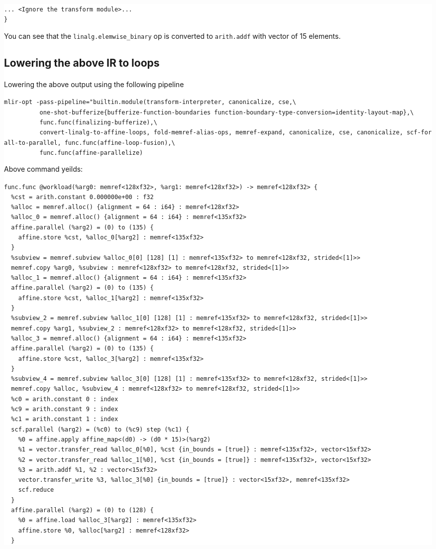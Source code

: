 ```
... <Ignore the transform module>...
}
```

You can see that the `linalg.elemwise_binary` op is converted to `arith.addf` with vector of 15 elements.


## Lowering the above IR to loops

Lowering the above output using the following pipeline

```
mlir-opt -pass-pipeline="builtin.module(transform-interpreter, canonicalize, cse,\
          one-shot-bufferize{bufferize-function-boundaries function-boundary-type-conversion=identity-layout-map},\
          func.func(finalizing-bufferize),\
          convert-linalg-to-affine-loops, fold-memref-alias-ops, memref-expand, canonicalize, cse, canonicalize, scf-forall-to-parallel, func.func(affine-loop-fusion),\ 
          func.func(affine-parallelize)
```

Above command yeilds:

```
func.func @workload(%arg0: memref<128xf32>, %arg1: memref<128xf32>) -> memref<128xf32> {
  %cst = arith.constant 0.000000e+00 : f32
  %alloc = memref.alloc() {alignment = 64 : i64} : memref<128xf32>
  %alloc_0 = memref.alloc() {alignment = 64 : i64} : memref<135xf32>
  affine.parallel (%arg2) = (0) to (135) {
    affine.store %cst, %alloc_0[%arg2] : memref<135xf32>
  }
  %subview = memref.subview %alloc_0[0] [128] [1] : memref<135xf32> to memref<128xf32, strided<[1]>>
  memref.copy %arg0, %subview : memref<128xf32> to memref<128xf32, strided<[1]>>
  %alloc_1 = memref.alloc() {alignment = 64 : i64} : memref<135xf32>
  affine.parallel (%arg2) = (0) to (135) {
    affine.store %cst, %alloc_1[%arg2] : memref<135xf32>
  }
  %subview_2 = memref.subview %alloc_1[0] [128] [1] : memref<135xf32> to memref<128xf32, strided<[1]>>
  memref.copy %arg1, %subview_2 : memref<128xf32> to memref<128xf32, strided<[1]>>
  %alloc_3 = memref.alloc() {alignment = 64 : i64} : memref<135xf32>
  affine.parallel (%arg2) = (0) to (135) {
    affine.store %cst, %alloc_3[%arg2] : memref<135xf32>
  }
  %subview_4 = memref.subview %alloc_3[0] [128] [1] : memref<135xf32> to memref<128xf32, strided<[1]>>
  memref.copy %alloc, %subview_4 : memref<128xf32> to memref<128xf32, strided<[1]>>
  %c0 = arith.constant 0 : index
  %c9 = arith.constant 9 : index
  %c1 = arith.constant 1 : index
  scf.parallel (%arg2) = (%c0) to (%c9) step (%c1) {
    %0 = affine.apply affine_map<(d0) -> (d0 * 15)>(%arg2)
    %1 = vector.transfer_read %alloc_0[%0], %cst {in_bounds = [true]} : memref<135xf32>, vector<15xf32>
    %2 = vector.transfer_read %alloc_1[%0], %cst {in_bounds = [true]} : memref<135xf32>, vector<15xf32>
    %3 = arith.addf %1, %2 : vector<15xf32>
    vector.transfer_write %3, %alloc_3[%0] {in_bounds = [true]} : vector<15xf32>, memref<135xf32>
    scf.reduce 
  }
  affine.parallel (%arg2) = (0) to (128) {
    %0 = affine.load %alloc_3[%arg2] : memref<135xf32>
    affine.store %0, %alloc[%arg2] : memref<128xf32>
  }
```